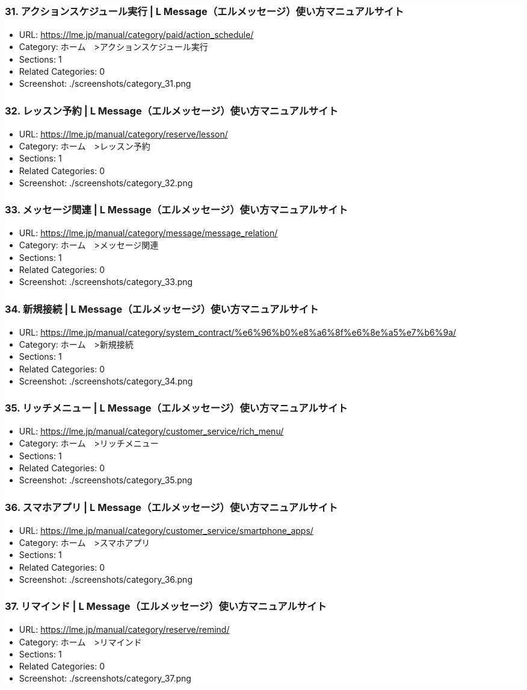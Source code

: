 ### 31. アクションスケジュール実行 | L Message（エルメッセージ）使い方マニュアルサイト
- URL: https://lme.jp/manual/category/paid/action_schedule/
- Category: ホーム　>アクションスケジュール実行
- Sections: 1
- Related Categories: 0
- Screenshot: ./screenshots/category_31.png

### 32. レッスン予約 | L Message（エルメッセージ）使い方マニュアルサイト
- URL: https://lme.jp/manual/category/reserve/lesson/
- Category: ホーム　>レッスン予約
- Sections: 1
- Related Categories: 0
- Screenshot: ./screenshots/category_32.png

### 33. メッセージ関連 | L Message（エルメッセージ）使い方マニュアルサイト
- URL: https://lme.jp/manual/category/message/message_relation/
- Category: ホーム　>メッセージ関連
- Sections: 1
- Related Categories: 0
- Screenshot: ./screenshots/category_33.png

### 34. 新規接続 | L Message（エルメッセージ）使い方マニュアルサイト
- URL: https://lme.jp/manual/category/system_contract/%e6%96%b0%e8%a6%8f%e6%8e%a5%e7%b6%9a/
- Category: ホーム　>新規接続
- Sections: 1
- Related Categories: 0
- Screenshot: ./screenshots/category_34.png

### 35. リッチメニュー | L Message（エルメッセージ）使い方マニュアルサイト
- URL: https://lme.jp/manual/category/customer_service/rich_menu/
- Category: ホーム　>リッチメニュー
- Sections: 1
- Related Categories: 0
- Screenshot: ./screenshots/category_35.png

### 36. スマホアプリ | L Message（エルメッセージ）使い方マニュアルサイト
- URL: https://lme.jp/manual/category/customer_service/smartphone_apps/
- Category: ホーム　>スマホアプリ
- Sections: 1
- Related Categories: 0
- Screenshot: ./screenshots/category_36.png

### 37. リマインド | L Message（エルメッセージ）使い方マニュアルサイト
- URL: https://lme.jp/manual/category/reserve/remind/
- Category: ホーム　>リマインド
- Sections: 1
- Related Categories: 0
- Screenshot: ./screenshots/category_37.png
